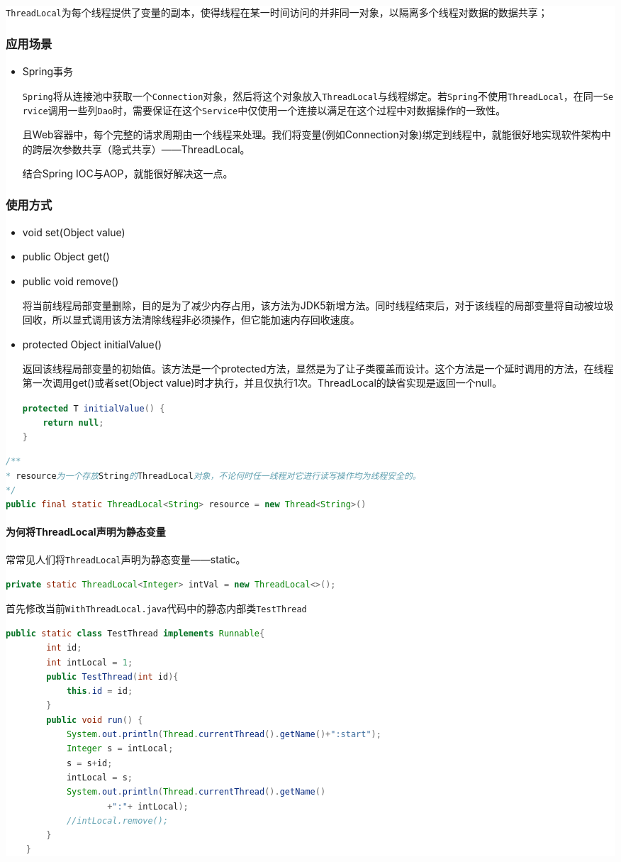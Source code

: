   `ThreadLocal`为每个线程提供了变量的副本，使得线程在某一时间访问的并非同一对象，以隔离多个线程对数据的数据共享；

### 应用场景

- Spring事务

  `Spring`将从连接池中获取一个`Connection`对象，然后将这个对象放入`ThreadLocal`与线程绑定。若`Spring`不使用`ThreadLocal`，在同一`Service`调用一些列`Dao`时，需要保证在这个`Service`中仅使用一个连接以满足在这个过程中对数据操作的一致性。

  且Web容器中，每个完整的请求周期由一个线程来处理。我们将变量(例如Connection对象)绑定到线程中，就能很好地实现软件架构中的跨层次参数共享（隐式共享）——ThreadLocal。

  结合Spring IOC与AOP，就能很好解决这一点。

### 使用方式

- void set(Object value)

- public Object get()

- public void remove()

  将当前线程局部变量删除，目的是为了减少内存占用，该方法为JDK5新增方法。同时线程结束后，对于该线程的局部变量将自动被垃圾回收，所以显式调用该方法清除线程非必须操作，但它能加速内存回收速度。

- protected Object initialValue()

  返回该线程局部变量的初始值。该方法是一个protected方法，显然是为了让子类覆盖而设计。这个方法是一个延时调用的方法，在线程第一次调用get()或者set(Object value)时才执行，并且仅执行1次。ThreadLocal的缺省实现是返回一个null。

  ``` java
  protected T initialValue() {
      return null;
  }
  ```

``` java
/**
* resource为一个存放String的ThreadLocal对象，不论何时任一线程对它进行读写操作均为线程安全的。
*/
public final static ThreadLocal<String> resource = new Thread<String>()
```

#### 为何将ThreadLocal声明为静态变量

常常见人们将`ThreadLocal`声明为静态变量——static。

``` java
private static ThreadLocal<Integer> intVal = new ThreadLocal<>();
```

首先修改当前`WithThreadLocal.java`代码中的静态内部类`TestThread`

``` java
public static class TestThread implements Runnable{
		int id;
		int intLocal = 1;
		public TestThread(int id){
		    this.id = id;
		}
		public void run() {
		    System.out.println(Thread.currentThread().getName()+":start");
		    Integer s = intLocal;
		    s = s+id;
		    intLocal = s;
		    System.out.println(Thread.currentThread().getName()
		            +":"+ intLocal);
		    //intLocal.remove();
		}
	}

```
